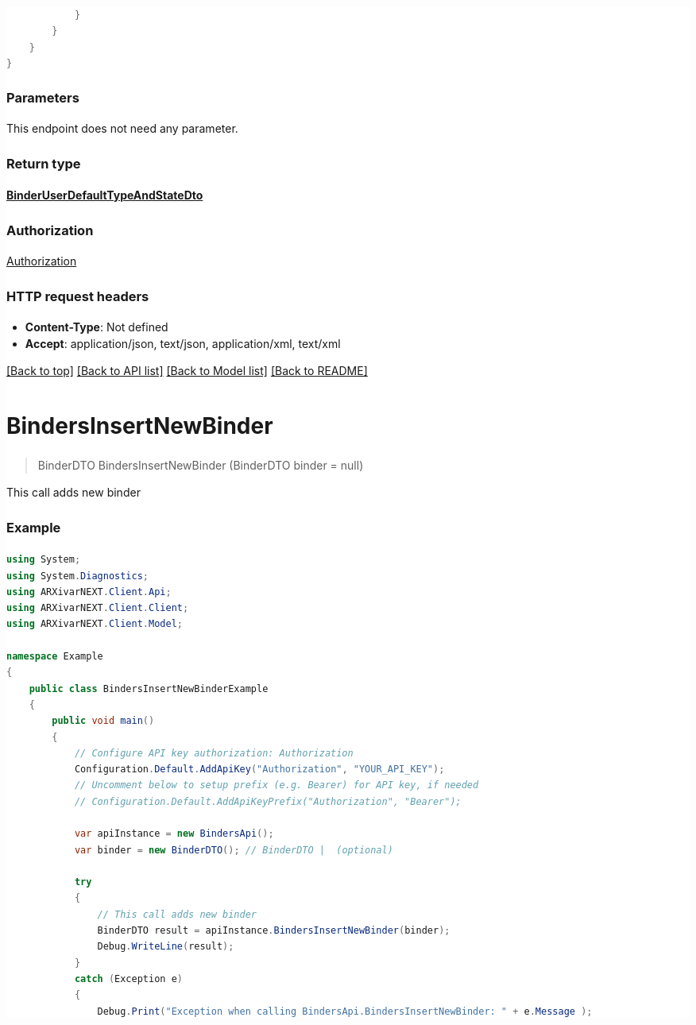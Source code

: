 ```csharp
            }
        }
    }
}
```

### Parameters
This endpoint does not need any parameter.

### Return type

[**BinderUserDefaultTypeAndStateDto**](BinderUserDefaultTypeAndStateDto.md)

### Authorization

[Authorization](../README.md#Authorization)

### HTTP request headers

 - **Content-Type**: Not defined
 - **Accept**: application/json, text/json, application/xml, text/xml

[[Back to top]](#) [[Back to API list]](../README.md#documentation-for-api-endpoints) [[Back to Model list]](../README.md#documentation-for-models) [[Back to README]](../README.md)

<a name="bindersinsertnewbinder"></a>
# **BindersInsertNewBinder**
> BinderDTO BindersInsertNewBinder (BinderDTO binder = null)

This call adds new binder

### Example
```csharp
using System;
using System.Diagnostics;
using ARXivarNEXT.Client.Api;
using ARXivarNEXT.Client.Client;
using ARXivarNEXT.Client.Model;

namespace Example
{
    public class BindersInsertNewBinderExample
    {
        public void main()
        {
            // Configure API key authorization: Authorization
            Configuration.Default.AddApiKey("Authorization", "YOUR_API_KEY");
            // Uncomment below to setup prefix (e.g. Bearer) for API key, if needed
            // Configuration.Default.AddApiKeyPrefix("Authorization", "Bearer");

            var apiInstance = new BindersApi();
            var binder = new BinderDTO(); // BinderDTO |  (optional) 

            try
            {
                // This call adds new binder
                BinderDTO result = apiInstance.BindersInsertNewBinder(binder);
                Debug.WriteLine(result);
            }
            catch (Exception e)
            {
                Debug.Print("Exception when calling BindersApi.BindersInsertNewBinder: " + e.Message );
```